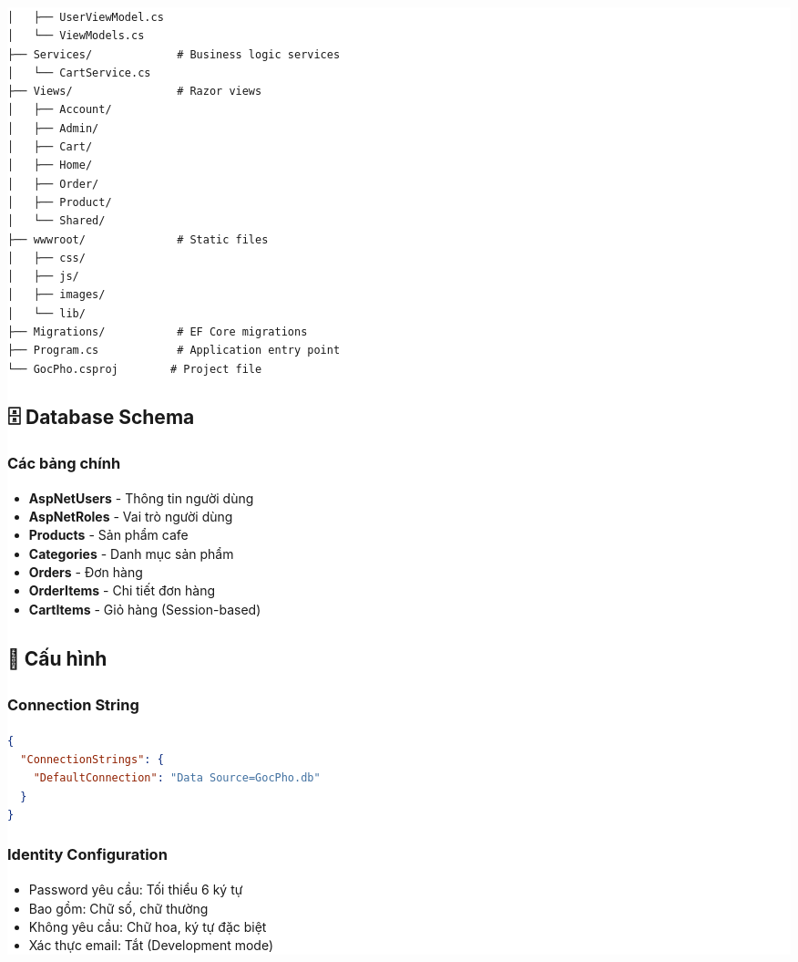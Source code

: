 ```
│   ├── UserViewModel.cs
│   └── ViewModels.cs
├── Services/             # Business logic services
│   └── CartService.cs
├── Views/                # Razor views
│   ├── Account/
│   ├── Admin/
│   ├── Cart/
│   ├── Home/
│   ├── Order/
│   ├── Product/
│   └── Shared/
├── wwwroot/              # Static files
│   ├── css/
│   ├── js/
│   ├── images/
│   └── lib/
├── Migrations/           # EF Core migrations
├── Program.cs            # Application entry point
└── GocPho.csproj        # Project file
```

## 🗄️ Database Schema

### Các bảng chính
- **AspNetUsers** - Thông tin người dùng
- **AspNetRoles** - Vai trò người dùng
- **Products** - Sản phẩm cafe
- **Categories** - Danh mục sản phẩm
- **Orders** - Đơn hàng
- **OrderItems** - Chi tiết đơn hàng
- **CartItems** - Giỏ hàng (Session-based)

## 🔧 Cấu hình

### Connection String
```json
{
  "ConnectionStrings": {
    "DefaultConnection": "Data Source=GocPho.db"
  }
}
```

### Identity Configuration
- Password yêu cầu: Tối thiểu 6 ký tự
- Bao gồm: Chữ số, chữ thường
- Không yêu cầu: Chữ hoa, ký tự đặc biệt
- Xác thực email: Tắt (Development mode)
